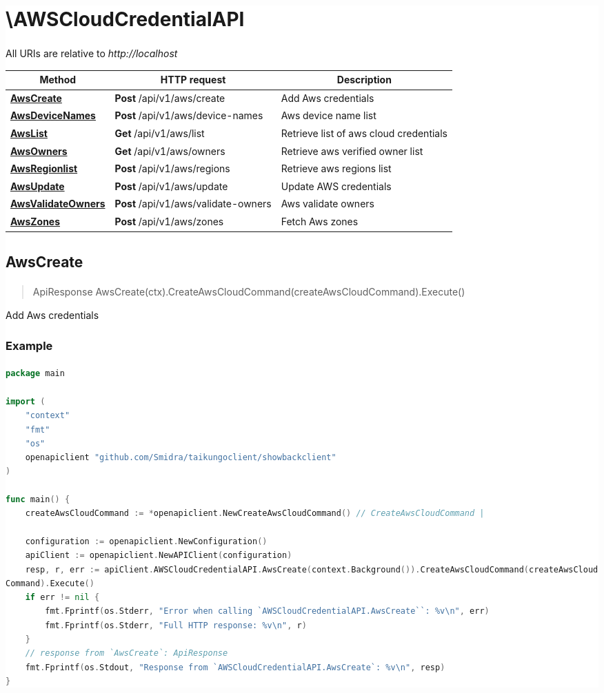 # \AWSCloudCredentialAPI

All URIs are relative to *http://localhost*

Method | HTTP request | Description
------------- | ------------- | -------------
[**AwsCreate**](AWSCloudCredentialAPI.md#AwsCreate) | **Post** /api/v1/aws/create | Add Aws credentials
[**AwsDeviceNames**](AWSCloudCredentialAPI.md#AwsDeviceNames) | **Post** /api/v1/aws/device-names | Aws device name list
[**AwsList**](AWSCloudCredentialAPI.md#AwsList) | **Get** /api/v1/aws/list | Retrieve list of aws cloud credentials
[**AwsOwners**](AWSCloudCredentialAPI.md#AwsOwners) | **Get** /api/v1/aws/owners | Retrieve aws verified owner list
[**AwsRegionlist**](AWSCloudCredentialAPI.md#AwsRegionlist) | **Post** /api/v1/aws/regions | Retrieve aws regions list
[**AwsUpdate**](AWSCloudCredentialAPI.md#AwsUpdate) | **Post** /api/v1/aws/update | Update AWS credentials
[**AwsValidateOwners**](AWSCloudCredentialAPI.md#AwsValidateOwners) | **Post** /api/v1/aws/validate-owners | Aws validate owners
[**AwsZones**](AWSCloudCredentialAPI.md#AwsZones) | **Post** /api/v1/aws/zones | Fetch Aws zones



## AwsCreate

> ApiResponse AwsCreate(ctx).CreateAwsCloudCommand(createAwsCloudCommand).Execute()

Add Aws credentials

### Example

```go
package main

import (
    "context"
    "fmt"
    "os"
    openapiclient "github.com/Smidra/taikungoclient/showbackclient"
)

func main() {
    createAwsCloudCommand := *openapiclient.NewCreateAwsCloudCommand() // CreateAwsCloudCommand | 

    configuration := openapiclient.NewConfiguration()
    apiClient := openapiclient.NewAPIClient(configuration)
    resp, r, err := apiClient.AWSCloudCredentialAPI.AwsCreate(context.Background()).CreateAwsCloudCommand(createAwsCloudCommand).Execute()
    if err != nil {
        fmt.Fprintf(os.Stderr, "Error when calling `AWSCloudCredentialAPI.AwsCreate``: %v\n", err)
        fmt.Fprintf(os.Stderr, "Full HTTP response: %v\n", r)
    }
    // response from `AwsCreate`: ApiResponse
    fmt.Fprintf(os.Stdout, "Response from `AWSCloudCredentialAPI.AwsCreate`: %v\n", resp)
}
```
